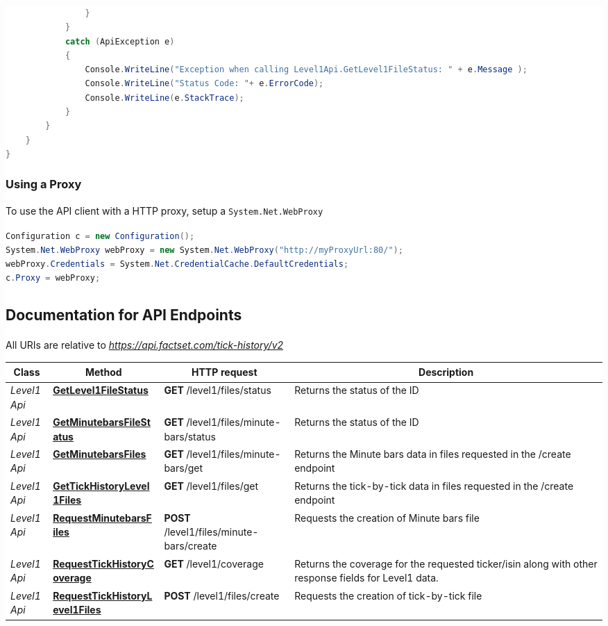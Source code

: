 ```csharp
                }
            }
            catch (ApiException e)
            {
                Console.WriteLine("Exception when calling Level1Api.GetLevel1FileStatus: " + e.Message );
                Console.WriteLine("Status Code: "+ e.ErrorCode);
                Console.WriteLine(e.StackTrace);
            }
        }
    }
}
```

### Using a Proxy

To use the API client with a HTTP proxy, setup a `System.Net.WebProxy`

```csharp
Configuration c = new Configuration();
System.Net.WebProxy webProxy = new System.Net.WebProxy("http://myProxyUrl:80/");
webProxy.Credentials = System.Net.CredentialCache.DefaultCredentials;
c.Proxy = webProxy;
```

## Documentation for API Endpoints

All URIs are relative to *https://api.factset.com/tick-history/v2*

Class | Method | HTTP request | Description
------------ | ------------- | ------------- | -------------
*Level1Api* | [**GetLevel1FileStatus**](https://github.com/FactSet/enterprise-sdk/tree/main/code/dotnet/FactSetTickHistory/v2/docs/Level1Api.md#getlevel1filestatus) | **GET** /level1/files/status | Returns the status of the ID
*Level1Api* | [**GetMinutebarsFileStatus**](https://github.com/FactSet/enterprise-sdk/tree/main/code/dotnet/FactSetTickHistory/v2/docs/Level1Api.md#getminutebarsfilestatus) | **GET** /level1/files/minute-bars/status | Returns the status of the ID
*Level1Api* | [**GetMinutebarsFiles**](https://github.com/FactSet/enterprise-sdk/tree/main/code/dotnet/FactSetTickHistory/v2/docs/Level1Api.md#getminutebarsfiles) | **GET** /level1/files/minute-bars/get | Returns the Minute bars data in files requested in the /create endpoint
*Level1Api* | [**GetTickHistoryLevel1Files**](https://github.com/FactSet/enterprise-sdk/tree/main/code/dotnet/FactSetTickHistory/v2/docs/Level1Api.md#gettickhistorylevel1files) | **GET** /level1/files/get | Returns the tick-by-tick data in files requested in the /create endpoint
*Level1Api* | [**RequestMinutebarsFiles**](https://github.com/FactSet/enterprise-sdk/tree/main/code/dotnet/FactSetTickHistory/v2/docs/Level1Api.md#requestminutebarsfiles) | **POST** /level1/files/minute-bars/create | Requests the creation of Minute bars file
*Level1Api* | [**RequestTickHistoryCoverage**](https://github.com/FactSet/enterprise-sdk/tree/main/code/dotnet/FactSetTickHistory/v2/docs/Level1Api.md#requesttickhistorycoverage) | **GET** /level1/coverage | Returns the coverage for the requested ticker/isin along with other response fields for Level1 data.
*Level1Api* | [**RequestTickHistoryLevel1Files**](https://github.com/FactSet/enterprise-sdk/tree/main/code/dotnet/FactSetTickHistory/v2/docs/Level1Api.md#requesttickhistorylevel1files) | **POST** /level1/files/create | Requests the creation of tick-by-tick file
